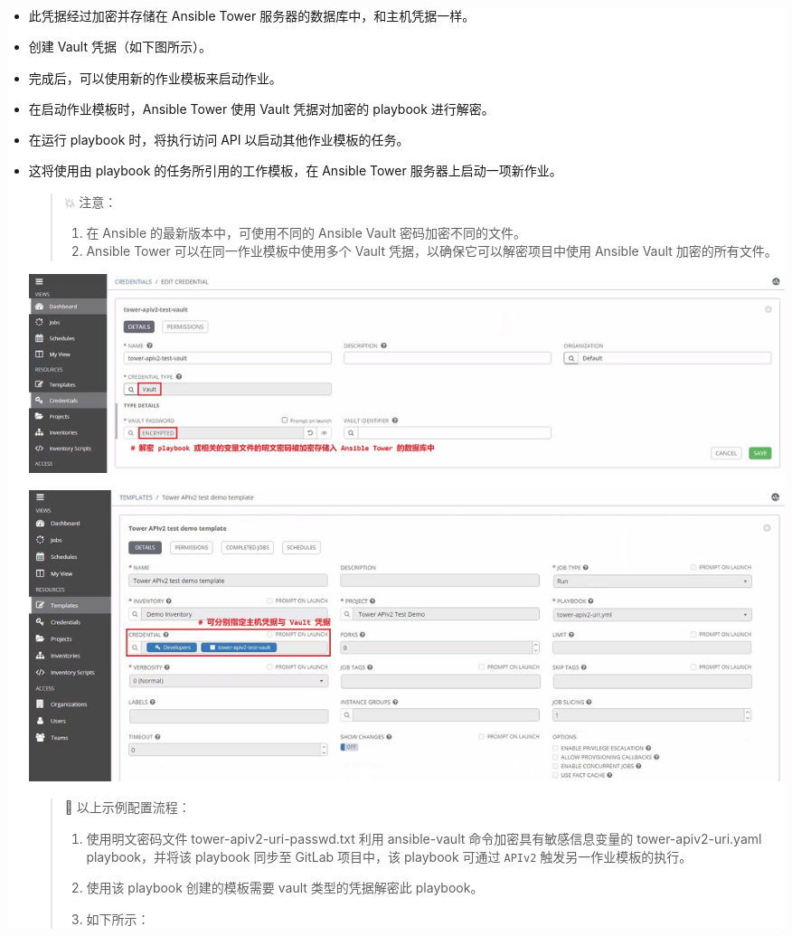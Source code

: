   - 此凭据经过加密并存储在 Ansible Tower 服务器的数据库中，和主机凭据⼀样。
  
  - 创建 Vault 凭据（如下图所示）。
  
  - 完成后，可以使用新的作业模板来启动作业。
  
  - 在启动作业模板时，Ansible Tower 使⽤ Vault 凭据对加密的 playbook 进⾏解密。
  
  - 在运行 playbook 时，将执行访问 API 以启动其他作业模板的任务。
  
  - 这将使用由 playbook 的任务所引用的工作模板，在 Ansible Tower 服务器上启动一项新作业。
    
    > 💥 注意：
    > 
    > 1. 在 Ansible 的最新版本中，可使用不同的 Ansible Vault 密码加密不同的文件。
    > 2. Ansible Tower 可以在同一作业模板中使用多个 Vault 凭据，以确保它可以解密项目中使用 Ansible Vault 加密的所有文件。
    
    ![](https://github.com/Alberthua-Perl/tech-docs/blob/master/images/ansible-advanced-practice/ansible-api-test/vault-credential-demo.jpg)
    
    ![](https://github.com/Alberthua-Perl/tech-docs/blob/master/images/ansible-advanced-practice/ansible-api-test/job-template-vault-credential.jpg)
    
    > 📌 以上示例配置流程：
    > 
    > 1. 使用明文密码文件 tower-apiv2-uri-passwd.txt 利用 ansible-vault 命令加密具有敏感信息变量的 tower-apiv2-uri.yaml playbook，并将该 playbook 同步至 GitLab 项目中，该 playbook 可通过 `APIv2` 触发另一作业模板的执行。
    > 
    > 2. 使用该 playbook 创建的模板需要 vault 类型的凭据解密此 playbook。
    > 
    > 3. 如下所示：
    >    